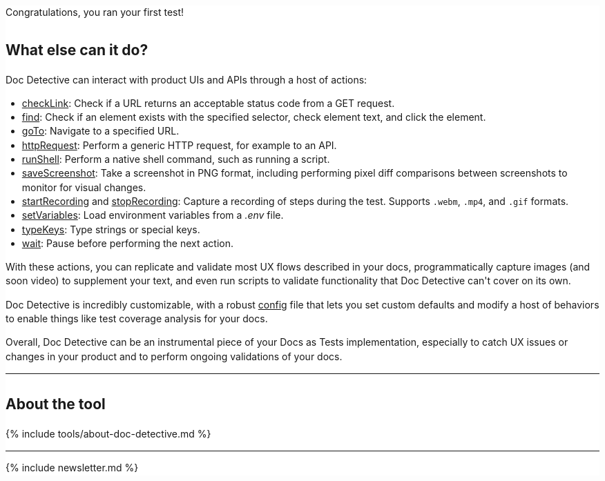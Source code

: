 Congratulations, you ran your first test!

## What else can it do?

Doc Detective can interact with product UIs and APIs through a host of actions:

* [checkLink](https://doc-detective.com/reference/schemas/checkLink.html): Check if a URL returns an acceptable status code from a GET request.
* [find](https://doc-detective.com/reference/schemas/find.html): Check if an element exists with the specified selector, check element text, and click the element.
* [goTo](https://doc-detective.com/reference/schemas/goTo.html): Navigate to a specified URL.
* [httpRequest](https://doc-detective.com/reference/schemas/httpRequest.html): Perform a generic HTTP request, for example to an API.
* [runShell](https://doc-detective.com/reference/schemas/runShell.html): Perform a native shell command, such as running a script.
* [saveScreenshot](https://doc-detective.com/reference/schemas/saveScreenshot.html): Take a screenshot in PNG format, including performing pixel diff comparisons between screenshots to monitor for visual changes.
* [startRecording](https://doc-detective.com/reference/schemas/startRecording.html) and [stopRecording](https://doc-detective.com/reference/schemas/stopRecording.html): Capture a recording of steps during the test. Supports `.webm`, `.mp4`, and `.gif` formats.
* [setVariables](https://doc-detective.com/reference/schemas/setVariables.html): Load environment variables from a _.env_ file.
* [typeKeys](https://doc-detective.com/reference/schemas/typeKeys.html): Type strings or special keys.
* [wait](https://doc-detective.com/reference/schemas/wait.html): Pause before performing the next action.

With these actions, you can replicate and validate most UX flows described in your docs, programmatically capture images (and soon video) to supplement your text, and even run scripts to validate functionality that Doc Detective can't cover on its own.

Doc Detective is incredibly customizable, with a robust [config](https://doc-detective.com/reference/schemas/config.html) file that lets you set custom defaults and modify a host of behaviors to enable things like test coverage analysis for your docs.

Overall, Doc Detective can be an instrumental piece of your Docs as Tests implementation, especially to catch UX issues or changes in your product and to perform ongoing validations of your docs.

---

## About the tool

{% include tools/about-doc-detective.md %}

---

{% include newsletter.md %}
